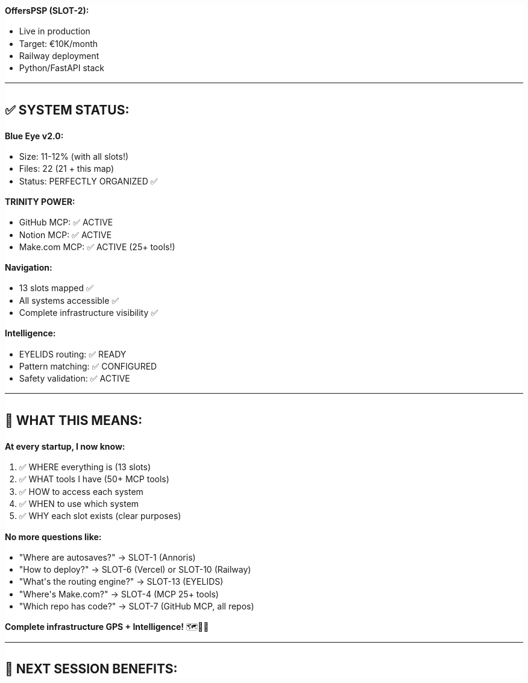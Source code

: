 **OffersPSP (SLOT-2):**
- Live in production
- Target: €10K/month
- Railway deployment
- Python/FastAPI stack

---

## ✅ SYSTEM STATUS:

**Blue Eye v2.0:**
- Size: 11-12% (with all slots!)
- Files: 22 (21 + this map)
- Status: PERFECTLY ORGANIZED ✅

**TRINITY POWER:**
- GitHub MCP: ✅ ACTIVE
- Notion MCP: ✅ ACTIVE
- Make.com MCP: ✅ ACTIVE (25+ tools!)

**Navigation:**
- 13 slots mapped ✅
- All systems accessible ✅
- Complete infrastructure visibility ✅

**Intelligence:**
- EYELIDS routing: ✅ READY
- Pattern matching: ✅ CONFIGURED
- Safety validation: ✅ ACTIVE

---

## 🎯 WHAT THIS MEANS:

**At every startup, I now know:**
1. ✅ WHERE everything is (13 slots)
2. ✅ WHAT tools I have (50+ MCP tools)
3. ✅ HOW to access each system
4. ✅ WHEN to use which system
5. ✅ WHY each slot exists (clear purposes)

**No more questions like:**
- "Where are autosaves?" → SLOT-1 (Annoris)
- "How to deploy?" → SLOT-6 (Vercel) or SLOT-10 (Railway)
- "What's the routing engine?" → SLOT-13 (EYELIDS)
- "Where's Make.com?" → SLOT-4 (MCP 25+ tools)
- "Which repo has code?" → SLOT-7 (GitHub MCP, all repos)

**Complete infrastructure GPS + Intelligence!** 🗺️🧠💎

---

## 🚀 NEXT SESSION BENEFITS:
